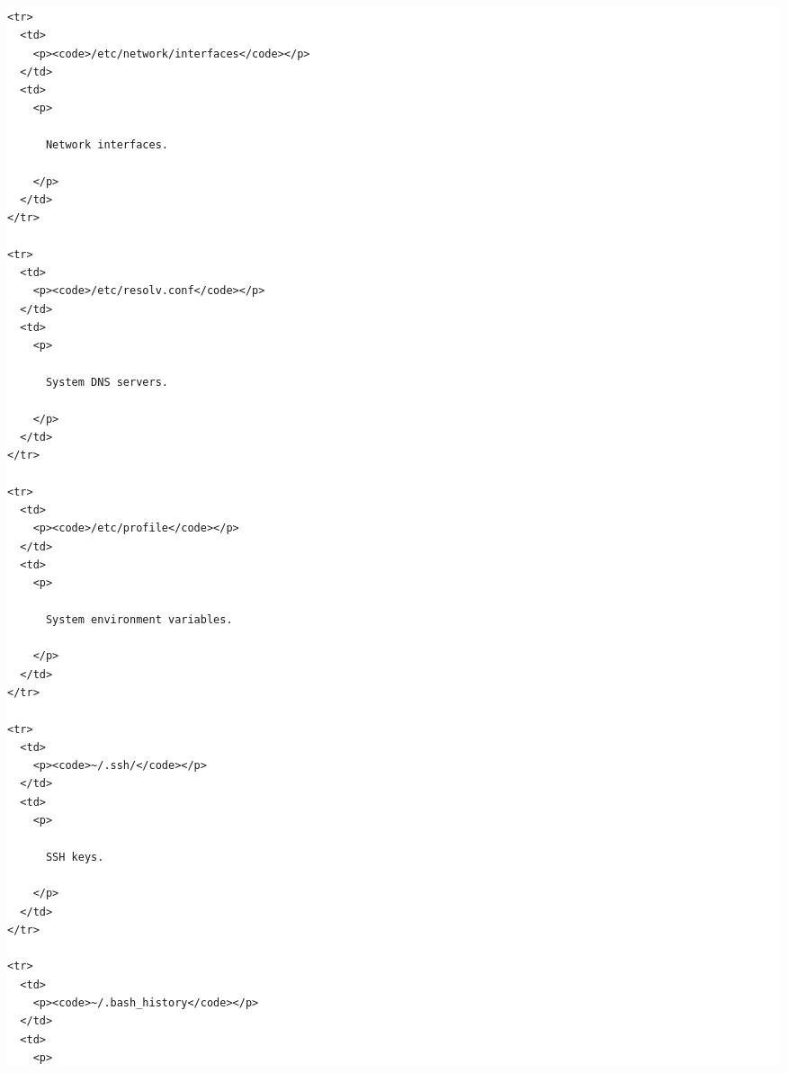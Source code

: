     <tr>
      <td>
        <p><code>/etc/network/interfaces</code></p>
      </td>
      <td>
        <p>

          Network interfaces.   

        </p>
      </td>
    </tr>

    <tr>
      <td>
        <p><code>/etc/resolv.conf</code></p>
      </td>
      <td>
        <p>

          System DNS servers.   

        </p>
      </td>
    </tr>

    <tr>
      <td>
        <p><code>/etc/profile</code></p>
      </td>
      <td>
        <p>

          System environment variables.   

        </p>
      </td>
    </tr>

    <tr>
      <td>
        <p><code>~/.ssh/</code></p>
      </td>
      <td>
        <p>

          SSH keys.   

        </p>
      </td>
    </tr>

    <tr>
      <td>
        <p><code>~/.bash_history</code></p>
      </td>
      <td>
        <p>
